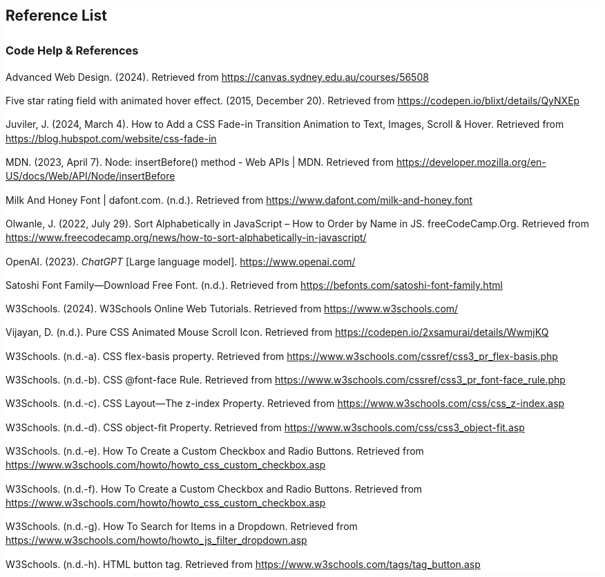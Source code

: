 ## Reference List

### Code Help & References

Advanced Web Design. (2024). Retrieved from
https://canvas.sydney.edu.au/courses/56508

Five star rating field with animated hover effect. (2015, December 20). Retrieved from
https://codepen.io/blixt/details/QyNXEp

Juviler, J. (2024, March 4). How to Add a CSS Fade-in Transition Animation to Text, Images, Scroll & Hover. Retrieved from
https://blog.hubspot.com/website/css-fade-in

MDN. (2023, April 7). Node: insertBefore() method - Web APIs | MDN. Retrieved from
https://developer.mozilla.org/en-US/docs/Web/API/Node/insertBefore

Milk And Honey Font | dafont.com. (n.d.). Retrieved from
https://www.dafont.com/milk-and-honey.font

Olwanle, J. (2022, July 29). Sort Alphabetically in JavaScript – How to Order by Name in JS. freeCodeCamp.Org. Retrieved from
https://www.freecodecamp.org/news/how-to-sort-alphabetically-in-javascript/

OpenAI. (2023). _ChatGPT_ [Large language model].
https://www.openai.com/

Satoshi Font Family—Download Free Font. (n.d.). Retrieved from
https://befonts.com/satoshi-font-family.html

W3Schools. (2024). W3Schools Online Web Tutorials. Retrieved from
https://www.w3schools.com/

Vijayan, D. (n.d.). Pure CSS Animated Mouse Scroll Icon. Retrieved from
https://codepen.io/2xsamurai/details/WwmjKQ

W3Schools. (n.d.-a). CSS flex-basis property. Retrieved from
https://www.w3schools.com/cssref/css3_pr_flex-basis.php

W3Schools. (n.d.-b). CSS @font-face Rule. Retrieved from
https://www.w3schools.com/cssref/css3_pr_font-face_rule.php

W3Schools. (n.d.-c). CSS Layout—The z-index Property. Retrieved from
https://www.w3schools.com/css/css_z-index.asp

W3Schools. (n.d.-d). CSS object-fit Property. Retrieved from
https://www.w3schools.com/css/css3_object-fit.asp

W3Schools. (n.d.-e). How To Create a Custom Checkbox and Radio Buttons. Retrieved from
https://www.w3schools.com/howto/howto_css_custom_checkbox.asp

W3Schools. (n.d.-f). How To Create a Custom Checkbox and Radio Buttons. Retrieved from
https://www.w3schools.com/howto/howto_css_custom_checkbox.asp

W3Schools. (n.d.-g). How To Search for Items in a Dropdown. Retrieved from
https://www.w3schools.com/howto/howto_js_filter_dropdown.asp

W3Schools. (n.d.-h). HTML button tag. Retrieved from
https://www.w3schools.com/tags/tag_button.asp
